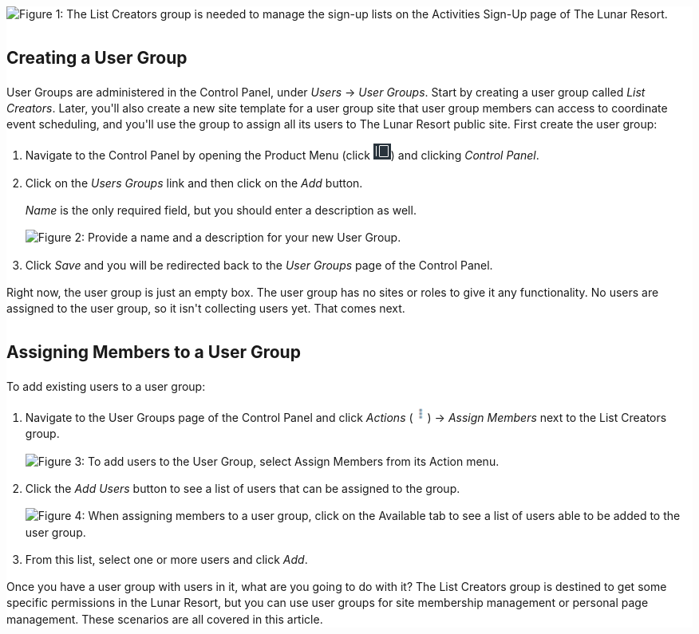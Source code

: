 

![Figure 1: The List Creators group is needed to manage the sign-up lists on the Activities Sign-Up page of The Lunar Resort.](../../images/user-groups-activities-page.png)

## Creating a User Group [](id=creating-a-user-group)

User Groups are administered in the Control Panel, under *Users* &rarr; *User
Groups*. Start by creating a user group called *List Creators*. Later, you'll
also create a new site template for a user group site that user group members
can access to coordinate event scheduling, and you'll use the group to assign
all its users to The Lunar Resort public site. First create the user group:

1.  Navigate to the Control Panel by opening the Product Menu (click
![Menu](../../images/icon-menu.png)) and clicking *Control Panel*.

2.  Click on the *Users Groups* link and then click on the *Add* button.

    *Name* is the only required field, but you should enter a
    description as well.

    ![Figure 2: Provide a name and a description for your new User Group.](../../images/user-groups-add.png)

3.  Click *Save* and you will be redirected back to the *User Groups* page of
the Control Panel.

Right now, the user group is just an empty box. The user group has no sites or
roles to give it any functionality. No users are assigned to the user group, so
it isn't collecting users yet. That comes next.

## Assigning Members to a User Group [](id=assigning-members-to-a-user-group)

To add existing users to a user group:

1.  Navigate to the User Groups page of the Control Panel and click *Actions*
(![Actions](../../images/icon-actions.png)) &rarr; *Assign Members* next to the
List Creators group. 

    ![Figure 3: To add users to the User Group, select *Assign Members* from its Action menu.](../../images/user-groups-actions.png)

2.  Click the *Add Users* button to see a list of users that can
be assigned to the group.

    ![Figure 4: When assigning members to a user group, click on the *Available* tab to see a list of users able to be added to the user group.](../../images/user-groups-add-users.png)

3.  From this list, select one or more users and click *Add*.

Once you have a user group with users in it, what are you going to do with it?
The List Creators group is destined to get some specific permissions in the
Lunar Resort, but you can use user groups for site membership management or
personal page management. These scenarios are all covered in this article.
